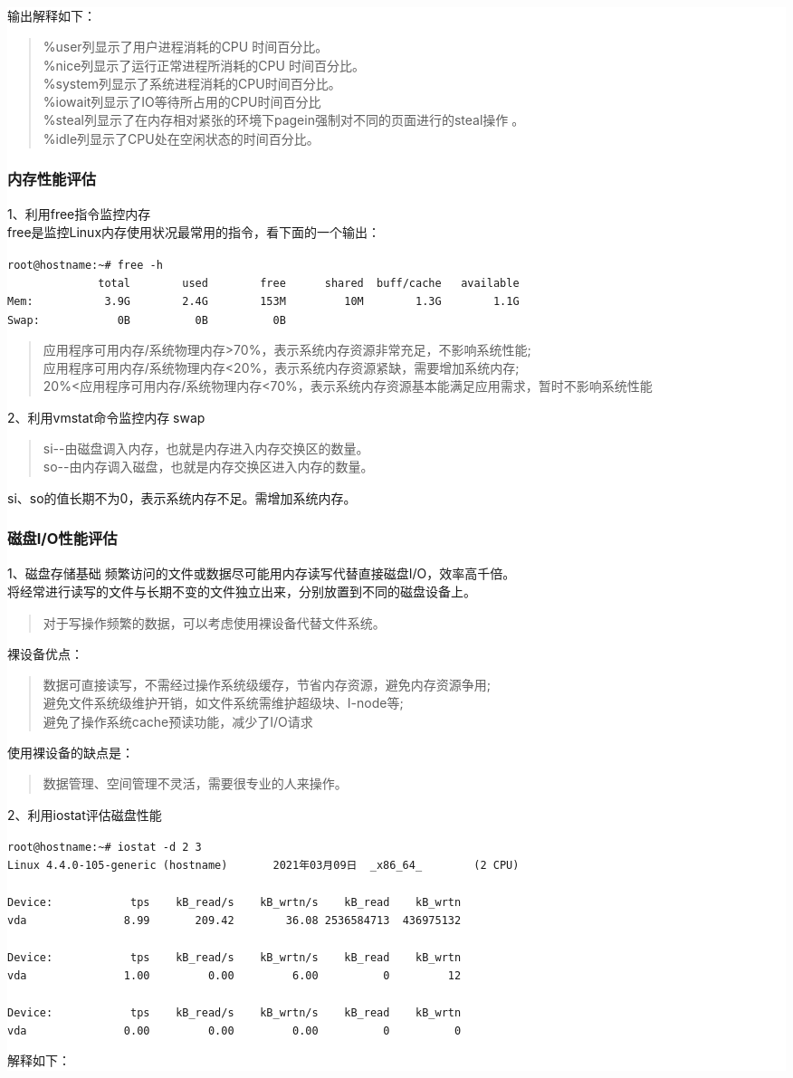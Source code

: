 输出解释如下：

> %user列显示了用户进程消耗的CPU 时间百分比。  
%nice列显示了运行正常进程所消耗的CPU 时间百分比。  
%system列显示了系统进程消耗的CPU时间百分比。  
%iowait列显示了IO等待所占用的CPU时间百分比  
%steal列显示了在内存相对紧张的环境下pagein强制对不同的页面进行的steal操作 。  
%idle列显示了CPU处在空闲状态的时间百分比。  

### 内存性能评估

1、利用free指令监控内存  
free是监控Linux内存使用状况最常用的指令，看下面的一个输出：
```shell script
root@hostname:~# free -h
              total        used        free      shared  buff/cache   available
Mem:           3.9G        2.4G        153M         10M        1.3G        1.1G
Swap:            0B          0B          0B
```
> 应用程序可用内存/系统物理内存>70%，表示系统内存资源非常充足，不影响系统性能;  
应用程序可用内存/系统物理内存<20%，表示系统内存资源紧缺，需要增加系统内存;  
20%<应用程序可用内存/系统物理内存<70%，表示系统内存资源基本能满足应用需求，暂时不影响系统性能

2、利用vmstat命令监控内存
swap

> si--由磁盘调入内存，也就是内存进入内存交换区的数量。  
so--由内存调入磁盘，也就是内存交换区进入内存的数量。

si、so的值长期不为0，表示系统内存不足。需增加系统内存。

### 磁盘I/O性能评估

1、磁盘存储基础
频繁访问的文件或数据尽可能用内存读写代替直接磁盘I/O，效率高千倍。  
将经常进行读写的文件与长期不变的文件独立出来，分别放置到不同的磁盘设备上。

> 对于写操作频繁的数据，可以考虑使用裸设备代替文件系统。

裸设备优点：

> 数据可直接读写，不需经过操作系统级缓存，节省内存资源，避免内存资源争用;  
避免文件系统级维护开销，如文件系统需维护超级块、I-node等;  
避免了操作系统cache预读功能，减少了I/O请求  

使用裸设备的缺点是：

> 数据管理、空间管理不灵活，需要很专业的人来操作。

2、利用iostat评估磁盘性能

```shell script
root@hostname:~# iostat -d 2 3
Linux 4.4.0-105-generic (hostname)       2021年03月09日  _x86_64_        (2 CPU)

Device:            tps    kB_read/s    kB_wrtn/s    kB_read    kB_wrtn
vda               8.99       209.42        36.08 2536584713  436975132

Device:            tps    kB_read/s    kB_wrtn/s    kB_read    kB_wrtn
vda               1.00         0.00         6.00          0         12

Device:            tps    kB_read/s    kB_wrtn/s    kB_read    kB_wrtn
vda               0.00         0.00         0.00          0          0
```
解释如下：
